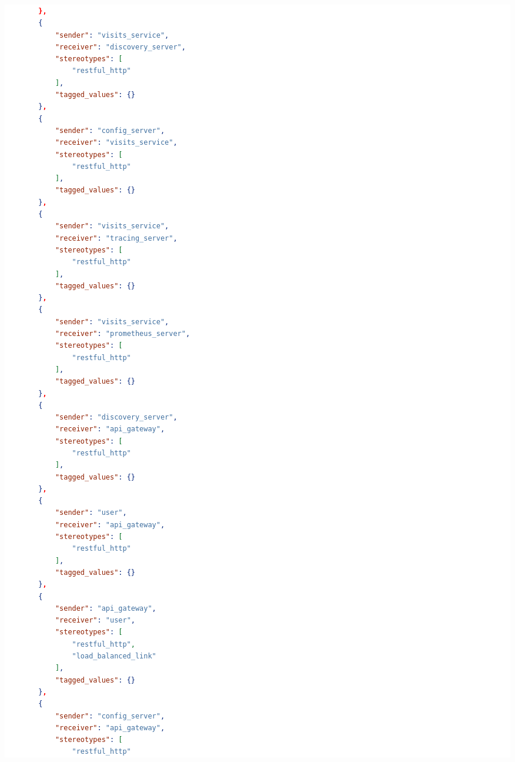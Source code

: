 ```json
        },
        {
            "sender": "visits_service",
            "receiver": "discovery_server",
            "stereotypes": [
                "restful_http"
            ],
            "tagged_values": {}
        },
        {
            "sender": "config_server",
            "receiver": "visits_service",
            "stereotypes": [
                "restful_http"
            ],
            "tagged_values": {}
        },
        {
            "sender": "visits_service",
            "receiver": "tracing_server",
            "stereotypes": [
                "restful_http"
            ],
            "tagged_values": {}
        },
        {
            "sender": "visits_service",
            "receiver": "prometheus_server",
            "stereotypes": [
                "restful_http"
            ],
            "tagged_values": {}
        },
        {
            "sender": "discovery_server",
            "receiver": "api_gateway",
            "stereotypes": [
                "restful_http"
            ],
            "tagged_values": {}
        },
        {
            "sender": "user",
            "receiver": "api_gateway",
            "stereotypes": [
                "restful_http"
            ],
            "tagged_values": {}
        },
        {
            "sender": "api_gateway",
            "receiver": "user",
            "stereotypes": [
                "restful_http",
                "load_balanced_link"
            ],
            "tagged_values": {}
        },
        {
            "sender": "config_server",
            "receiver": "api_gateway",
            "stereotypes": [
                "restful_http"
```